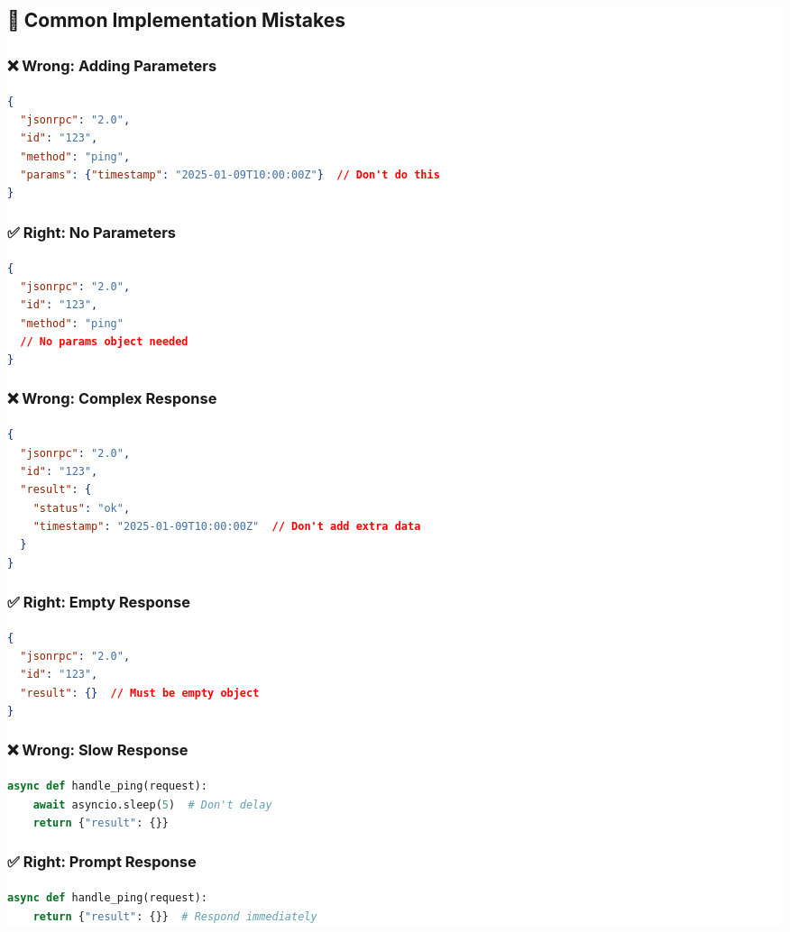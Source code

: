 ## 🚨 Common Implementation Mistakes

### ❌ Wrong: Adding Parameters
```json
{
  "jsonrpc": "2.0", 
  "id": "123",
  "method": "ping",
  "params": {"timestamp": "2025-01-09T10:00:00Z"}  // Don't do this
}
```

### ✅ Right: No Parameters
```json
{
  "jsonrpc": "2.0",
  "id": "123", 
  "method": "ping"
  // No params object needed
}
```

### ❌ Wrong: Complex Response
```json
{
  "jsonrpc": "2.0",
  "id": "123",
  "result": {
    "status": "ok",
    "timestamp": "2025-01-09T10:00:00Z"  // Don't add extra data
  }
}
```

### ✅ Right: Empty Response
```json
{
  "jsonrpc": "2.0", 
  "id": "123",
  "result": {}  // Must be empty object
}
```

### ❌ Wrong: Slow Response
```python
async def handle_ping(request):
    await asyncio.sleep(5)  # Don't delay
    return {"result": {}}
```

### ✅ Right: Prompt Response  
```python
async def handle_ping(request):
    return {"result": {}}  # Respond immediately
```
